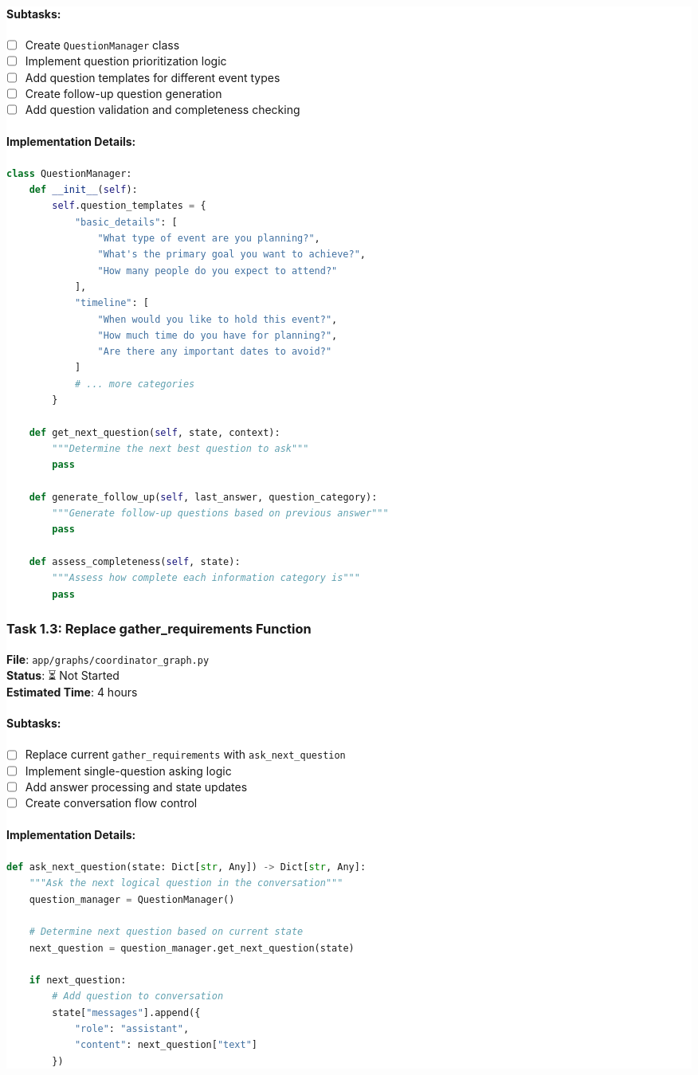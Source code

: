 #### Subtasks:
- [ ] Create `QuestionManager` class
- [ ] Implement question prioritization logic
- [ ] Add question templates for different event types
- [ ] Create follow-up question generation
- [ ] Add question validation and completeness checking

#### Implementation Details:
```python
class QuestionManager:
    def __init__(self):
        self.question_templates = {
            "basic_details": [
                "What type of event are you planning?",
                "What's the primary goal you want to achieve?",
                "How many people do you expect to attend?"
            ],
            "timeline": [
                "When would you like to hold this event?",
                "How much time do you have for planning?",
                "Are there any important dates to avoid?"
            ]
            # ... more categories
        }
    
    def get_next_question(self, state, context):
        """Determine the next best question to ask"""
        pass
    
    def generate_follow_up(self, last_answer, question_category):
        """Generate follow-up questions based on previous answer"""
        pass
    
    def assess_completeness(self, state):
        """Assess how complete each information category is"""
        pass
```

### Task 1.3: Replace gather_requirements Function
**File**: `app/graphs/coordinator_graph.py`  
**Status**: ⏳ Not Started  
**Estimated Time**: 4 hours  

#### Subtasks:
- [ ] Replace current `gather_requirements` with `ask_next_question`
- [ ] Implement single-question asking logic
- [ ] Add answer processing and state updates
- [ ] Create conversation flow control

#### Implementation Details:
```python
def ask_next_question(state: Dict[str, Any]) -> Dict[str, Any]:
    """Ask the next logical question in the conversation"""
    question_manager = QuestionManager()
    
    # Determine next question based on current state
    next_question = question_manager.get_next_question(state)
    
    if next_question:
        # Add question to conversation
        state["messages"].append({
            "role": "assistant",
            "content": next_question["text"]
        })
```